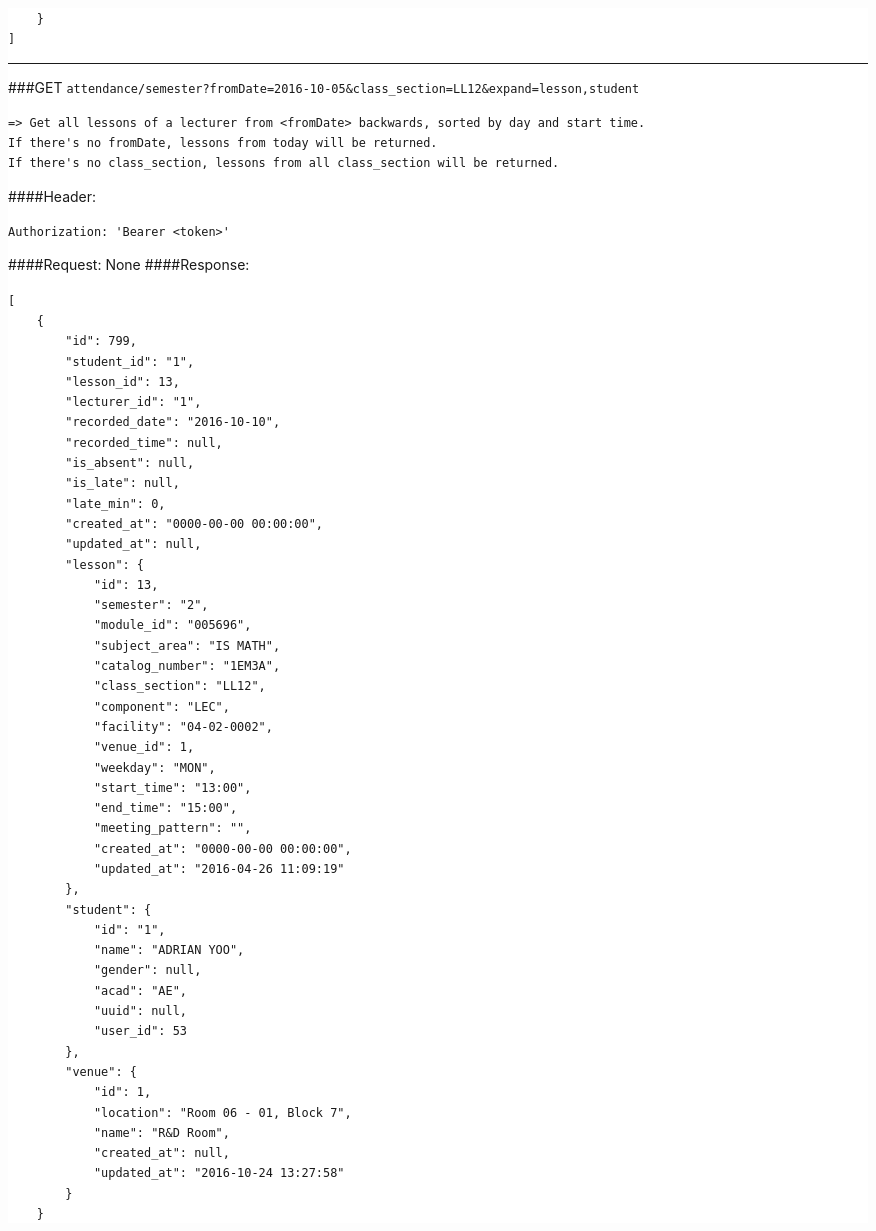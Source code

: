 ```
    }
]
```

********************

###GET ```attendance/semester?fromDate=2016-10-05&class_section=LL12&expand=lesson,student```
```
=> Get all lessons of a lecturer from <fromDate> backwards, sorted by day and start time.
If there's no fromDate, lessons from today will be returned.
If there's no class_section, lessons from all class_section will be returned.
```
####Header:
```
Authorization: 'Bearer <token>'
```
####Request: None
####Response:
```
[
    {
        "id": 799,
        "student_id": "1",
        "lesson_id": 13,
        "lecturer_id": "1",
        "recorded_date": "2016-10-10",
        "recorded_time": null,
        "is_absent": null,
        "is_late": null,
        "late_min": 0,
        "created_at": "0000-00-00 00:00:00",
        "updated_at": null,
        "lesson": {
            "id": 13,
            "semester": "2",
            "module_id": "005696",
            "subject_area": "IS MATH",
            "catalog_number": "1EM3A",
            "class_section": "LL12",
            "component": "LEC",
            "facility": "04-02-0002",
            "venue_id": 1,
            "weekday": "MON",
            "start_time": "13:00",
            "end_time": "15:00",
            "meeting_pattern": "",
            "created_at": "0000-00-00 00:00:00",
            "updated_at": "2016-04-26 11:09:19"
        },
        "student": {
            "id": "1",
            "name": "ADRIAN YOO",
            "gender": null,
            "acad": "AE",
            "uuid": null,
            "user_id": 53
        },
        "venue": {
            "id": 1,
            "location": "Room 06 - 01, Block 7",
            "name": "R&D Room",
            "created_at": null,
            "updated_at": "2016-10-24 13:27:58"
        }
    }
```